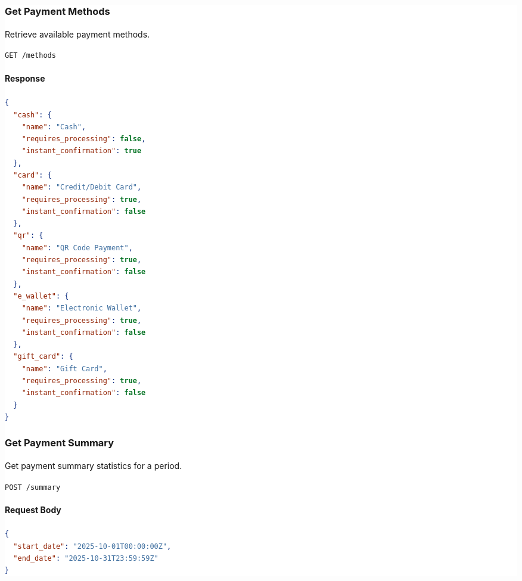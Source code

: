 ### Get Payment Methods

Retrieve available payment methods.

```
GET /methods
```

#### Response

```json
{
  "cash": {
    "name": "Cash",
    "requires_processing": false,
    "instant_confirmation": true
  },
  "card": {
    "name": "Credit/Debit Card",
    "requires_processing": true,
    "instant_confirmation": false
  },
  "qr": {
    "name": "QR Code Payment",
    "requires_processing": true,
    "instant_confirmation": false
  },
  "e_wallet": {
    "name": "Electronic Wallet",
    "requires_processing": true,
    "instant_confirmation": false
  },
  "gift_card": {
    "name": "Gift Card",
    "requires_processing": true,
    "instant_confirmation": false
  }
}
```

### Get Payment Summary

Get payment summary statistics for a period.

```
POST /summary
```

#### Request Body

```json
{
  "start_date": "2025-10-01T00:00:00Z",
  "end_date": "2025-10-31T23:59:59Z"
}
```
